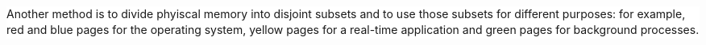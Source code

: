 
Another method is to divide phyiscal memory into disjoint subsets and to use those subsets for different purposes: for example, red and blue pages for the operating system, yellow pages for a real-time application and green pages for background processes.
